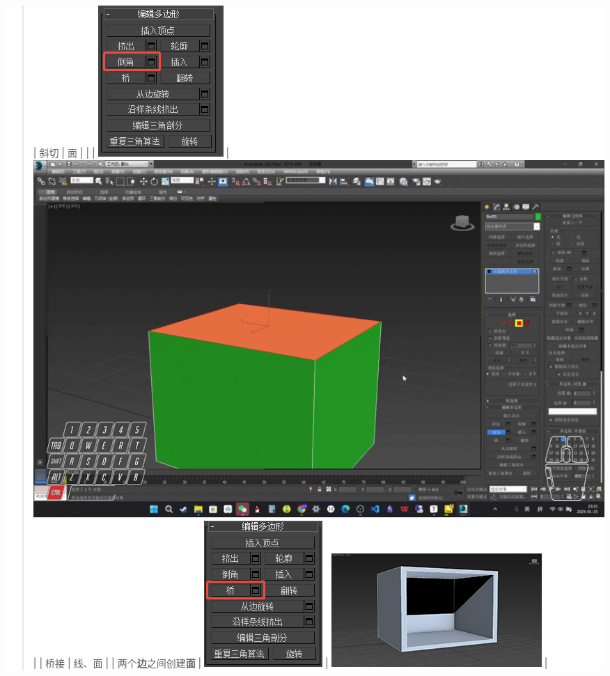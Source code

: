 > | 斜切     | 面              |                              |                                        | ![image-20250125162139800](./Image/3DMaxBaseV003/image-20250125162139800.png) |              ![4](./Image/3DMaxBaseV003/4.gif)               |
> | 桥接     | 线、面          |                              |        两个**边**之间创建**面**        | ![image-20250125162228721](./Image/3DMaxBaseV003/image-20250125162228721.png) | ![image-20250125181453070](./Image/3DMaxBaseV003/image-20250125181453070.png) |